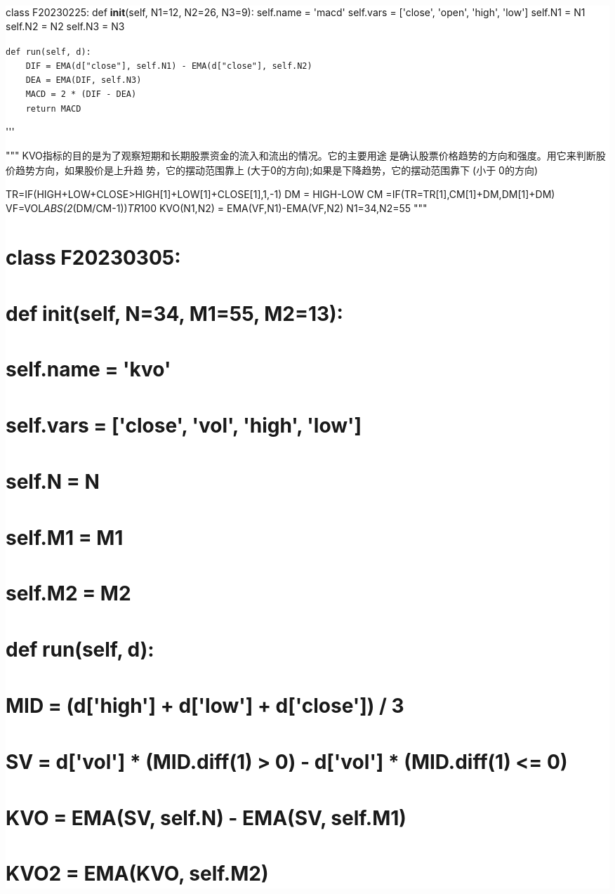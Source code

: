 
class F20230225:
    def __init__(self, N1=12, N2=26, N3=9):
        self.name = 'macd'
        self.vars = ['close', 'open', 'high', 'low']
        self.N1 = N1
        self.N2 = N2
        self.N3 = N3

    def run(self, d):
        DIF = EMA(d["close"], self.N1) - EMA(d["close"], self.N2)
        DEA = EMA(DIF, self.N3)
        MACD = 2 * (DIF - DEA)
        return MACD
        
'''

"""
KVO指标的目的是为了观察短期和长期股票资金的流入和流出的情况。它的主要用途
是确认股票价格趋势的方向和强度。用它来判断股价趋势方向，如果股价是上升趋
势，它的摆动范围靠上 (大于0的方向);如果是下降趋势，它的摆动范围靠下 (小于
0的方向)

TR=IF(HIGH+LOW+CLOSE>HIGH[1]+LOW[1]+CLOSE[1],1,-1)
DM = HIGH-LOW
CM =IF(TR=TR[1],CM[1]+DM,DM[1]+DM)
VF=VOL*ABS(2*(DM/CM-1))*TR*100
KVO(N1,N2) = EMA(VF,N1)-EMA(VF,N2)
N1=34,N2=55
"""


# class F20230305:
#     def __init__(self, N=34, M1=55, M2=13):
#         self.name = 'kvo'
#         self.vars = ['close', 'vol', 'high', 'low']
#         self.N = N
#         self.M1 = M1
#         self.M2 = M2
#
#     def run(self, d):
#         MID = (d['high'] + d['low'] + d['close']) / 3
#         SV = d['vol'] * (MID.diff(1) > 0) - d['vol'] * (MID.diff(1) <= 0)
#         KVO = EMA(SV, self.N) - EMA(SV, self.M1)
#         KVO2 = EMA(KVO, self.M2)